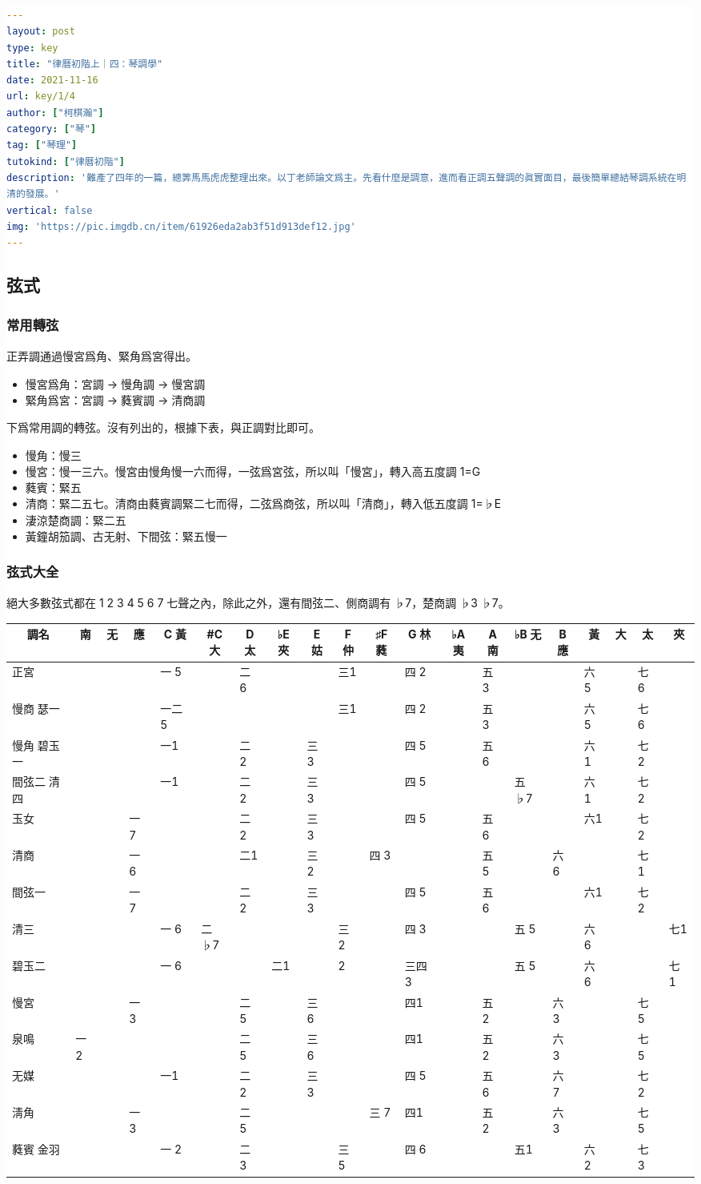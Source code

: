 ```yaml
---
layout: post
type: key
title: "律曆初階上｜四：琴調學"
date: 2021-11-16
url: key/1/4
author: ["柯棋瀚"]
category: ["琴"]
tag: ["琴理"]
tutokind: ["律曆初階"]
description: '難產了四年的一篇，總筭馬馬虎虎整理出來。以丁老師論文爲主。先看什麼是調意，進而看正調五聲調的眞實面目，最後簡單總結琴調系統在明清的發展。'
vertical: false
img: 'https://pic.imgdb.cn/item/61926eda2ab3f51d913def12.jpg'
---
```


## 弦式

### 常用轉弦

正弄調通過慢宮爲角、緊角爲宮得出。

- 慢宮爲角：宮調 → 慢角調 → 慢宮調
- 緊角爲宮：宮調 → 蕤賓調 → 清商調

下爲常用調的轉弦。沒有列出的，根據下表，與正調對比即可。

- 慢角：慢三
- 慢宮：慢一三六。慢宮由慢角慢一六而得，一弦爲宮弦，所以叫「慢宮」，轉入高五度調 1=G
- 蕤賓：緊五
- 清商：緊二五七。清商由蕤賓調緊二七而得，二弦爲商弦，所以叫「清商」，轉入低五度調 1=♭E
- 淒涼<n>楚商調</n>：緊二五
- 黃鐘<n>胡笳調、古无射、下間弦</n>：緊五慢一

### 弦式大全

絕大多數弦式都在 1 2 3 4 5 6 7 七聲之內，除此之外，還有間弦二、側商調有 ♭7，楚商調 ♭3 ♭7。

| 調名        | 南   | 无           | 應   | C 黃          | #C 大 | D 太          | ♭E 夾         | E 姑  | F 仲          | ♯F 蕤 | G 林          | ♭A 夷 | A 南           | ♭B 无         | B 應          | 黃           | 大   | 太   | 夾           |
| ----------- | ---- | ------------ | ---- | ------------ | ---- | ------------ | ------------ | ---- | ------------ | ---- | ------------ | ---- | ------------- | ------------ | ------------ | ------------ | ---- | ---- | ------------ |
| 正宮        |      |              |      | 一 5          |      | 二 6          |              |      | 三<bc>1</bc> |      | 四 2          |      | 五 3           |              |              | 六 5          |      | 七 6  |              |
| 慢商 瑟一   |      |              |      | 一二 5        |      |              |              |      | 三<bc>1</bc> |      | 四 2          |      | 五 3           |              |              | 六 5          |      | 七 6  |              |
| 慢角 碧玉一 |      |              |      | 一<bc>1</bc> |      | 二 2          |              | 三 3  |              |      | 四 5          |      | 五 6           |              |              | 六 1          |      | 七 2  |              |
| 間弦二 清四 |      |              |      | 一<bc>1</bc> |      | 二 2          |              | 三 3  |              |      | 四 5          |      |               | 五♭7         |              | 六 1          |      | 七 2  |              |
| 玉女        |      |              | 一 7  |              |      | 二 2          |              | 三 3  |              |      | 四 5          |      | 五 6           |              |              | 六<bc>1</bc> |      | 七 2  |              |
| 清商        |      |              | 一 6  |              |      | 二<bc>1</bc> |              | 三 2  |              | 四 3  |              |      | 五 5           |              | 六 6          |              |      | 七 1  |              |
| 間弦一      |      |              | 一 7  |              |      | 二 2          |              | 三 3  |              |      | 四 5          |      | 五 6           |              |              | 六<bc>1</bc> |      | 七 2  |              |
| 清三        |      |              |      | 一 6          | 二♭7 |              |              |      | 三 2          |      | 四 3          |      |               | 五 5          |              | 六 6          |      |      | 七<bc>1</bc> |
| 碧玉二      |      |              |      | 一 6          |      |              | 二<bc>1</bc> |      | 2            |      | 三四 3        |      |               | 五 5          |              | 六 6          |      |      | 七 1          |
| 慢宮        |      |              | 一 3  |              |      | 二 5          |              | 三 6  |              |      | 四<bc>1</bc> |      | 五 2           |              | 六 3          |              |      | 七 5  |              |
| 泉鳴        | 一 2  |              |      |              |      | 二 5          |              | 三 6  |              |      | 四<bc>1</bc> |      | 五 2           |              | 六 3          |              |      | 七 5  |              |
| 无媒        |      |              |      | 一<bc>1</bc> |      | 二 2          |              | 三 3  |              |      | 四 5          |      | 五 6           |              | 六 7          |              |      | 七 2  |              |
| 淸角        |      |              | 一 3  |              |      | 二 5          |              |      |              | 三 7  | 四<bc>1</bc> |      | 五 2           |              | 六 3          |              |      | 七 5  |              |
| 蕤賓 金羽   |      |              |      | 一 2          |      | 二 3          |              |      | 三 5          |      | 四 6          |      |               | 五<bc>1</bc> |              | 六 2          |      | 七 3  |              |